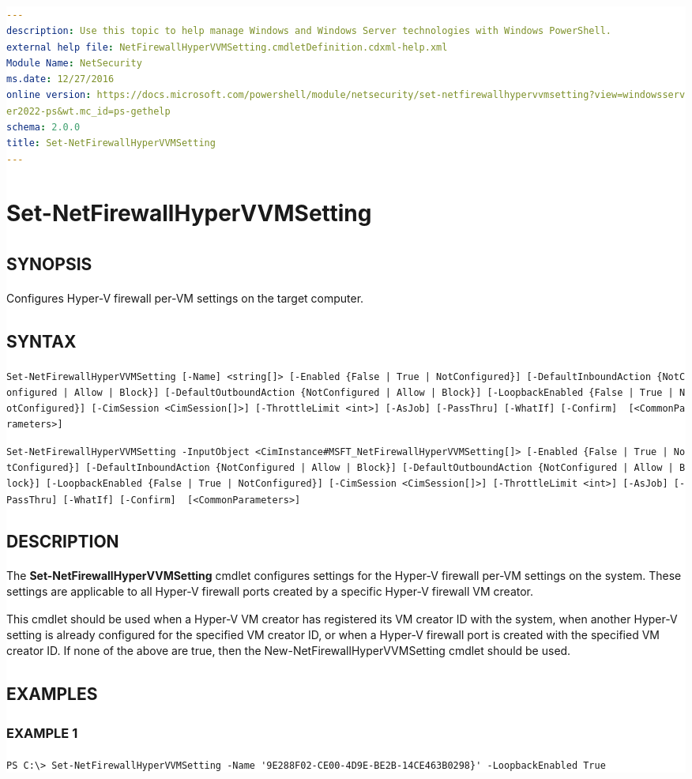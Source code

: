 ```yaml
---
description: Use this topic to help manage Windows and Windows Server technologies with Windows PowerShell.
external help file: NetFirewallHyperVVMSetting.cmdletDefinition.cdxml-help.xml
Module Name: NetSecurity
ms.date: 12/27/2016
online version: https://docs.microsoft.com/powershell/module/netsecurity/set-netfirewallhypervvmsetting?view=windowsserver2022-ps&wt.mc_id=ps-gethelp
schema: 2.0.0
title: Set-NetFirewallHyperVVMSetting
---
```


# Set-NetFirewallHyperVVMSetting

## SYNOPSIS
Configures Hyper-V firewall per-VM settings on the target computer.

## SYNTAX

```
Set-NetFirewallHyperVVMSetting [-Name] <string[]> [-Enabled {False | True | NotConfigured}] [-DefaultInboundAction {NotConfigured | Allow | Block}] [-DefaultOutboundAction {NotConfigured | Allow | Block}] [-LoopbackEnabled {False | True | NotConfigured}] [-CimSession <CimSession[]>] [-ThrottleLimit <int>] [-AsJob] [-PassThru] [-WhatIf] [-Confirm]  [<CommonParameters>]
```

```
Set-NetFirewallHyperVVMSetting -InputObject <CimInstance#MSFT_NetFirewallHyperVVMSetting[]> [-Enabled {False | True | NotConfigured}] [-DefaultInboundAction {NotConfigured | Allow | Block}] [-DefaultOutboundAction {NotConfigured | Allow | Block}] [-LoopbackEnabled {False | True | NotConfigured}] [-CimSession <CimSession[]>] [-ThrottleLimit <int>] [-AsJob] [-PassThru] [-WhatIf] [-Confirm]  [<CommonParameters>]
```

## DESCRIPTION
The **Set-NetFirewallHyperVVMSetting** cmdlet configures settings for the Hyper-V firewall per-VM settings on the system. These settings are applicable to all Hyper-V firewall ports created by a specific Hyper-V firewall VM creator.

This cmdlet should be used when a Hyper-V VM creator has registered its VM creator ID with the system, when another Hyper-V setting is already configured for the specified VM creator ID, or when a Hyper-V firewall port is created with the specified VM creator ID. If none of the above are true, then the New-NetFirewallHyperVVMSetting cmdlet should be used.

## EXAMPLES

### EXAMPLE 1
```
PS C:\> Set-NetFirewallHyperVVMSetting -Name '9E288F02-CE00-4D9E-BE2B-14CE463B0298}' -LoopbackEnabled True
```

